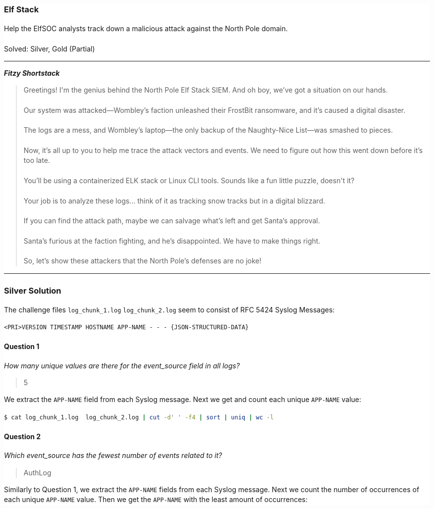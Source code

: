 ### Elf Stack
Help the ElfSOC analysts track down a malicious attack against the North Pole domain.<br><br>
Solved: Silver, Gold (Partial)

---
***Fitzy Shortstack***
> Greetings! I'm the genius behind the North Pole Elf Stack SIEM. And oh boy, we’ve got a situation on our hands.<br><br>
Our system was attacked—Wombley’s faction unleashed their FrostBit ransomware, and it’s caused a digital disaster.<br><br>
The logs are a mess, and Wombley’s laptop—the only backup of the Naughty-Nice List—was smashed to
pieces.<br><br>
Now, it’s all up to you to help me trace the attack vectors and events. We need to figure out how this went down before it’s too late.<br><br>
You’ll be using a containerized ELK stack or Linux CLI tools. Sounds like a fun little puzzle, doesn't it?<br><br>
Your job is to analyze these logs... think of it as tracking snow tracks but in a digital blizzard.<br><br>
If you can find the attack path, maybe we can salvage what’s left and get Santa’s approval.<br><br>
Santa’s furious at the faction fighting, and he’s disappointed. We have to make things right.<br><br>
So, let’s show these attackers that the North Pole’s defenses are no joke!

---

### Silver Solution

The challenge files `log_chunk_1.log` `log_chunk_2.log` seem to consist of RFC 5424 Syslog Messages:

```
<PRI>VERSION TIMESTAMP HOSTNAME APP-NAME - - - {JSON-STRUCTURED-DATA}

```

#### Question 1
*How many unique values are there for the event_source field in all logs?*
> 5

We extract the `APP-NAME` field from each Syslog message. Next we get and count each unique `APP-NAME` value:

```bash
$ cat log_chunk_1.log  log_chunk_2.log | cut -d' ' -f4 | sort | uniq | wc -l
```

#### Question 2
*Which event_source has the fewest number of events related to it?*
> AuthLog

Similarly to Question 1, we extract the `APP-NAME` fields from each Syslog message. Next we count the number of occurrences of each unique `APP-NAME` value. Then we get the `APP-NAME` with the least amount of occurrences:
